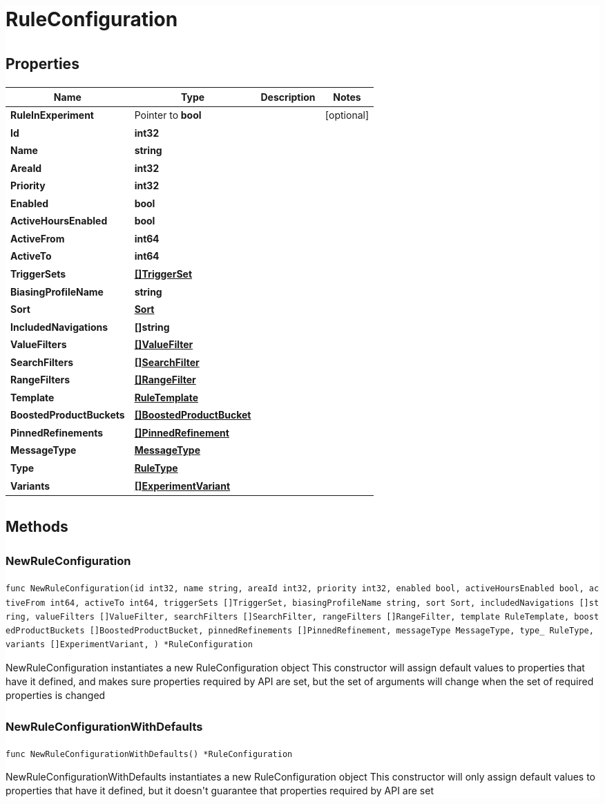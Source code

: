 # RuleConfiguration

## Properties

Name | Type | Description | Notes
------------ | ------------- | ------------- | -------------
**RuleInExperiment** | Pointer to **bool** |  | [optional] 
**Id** | **int32** |  | 
**Name** | **string** |  | 
**AreaId** | **int32** |  | 
**Priority** | **int32** |  | 
**Enabled** | **bool** |  | 
**ActiveHoursEnabled** | **bool** |  | 
**ActiveFrom** | **int64** |  | 
**ActiveTo** | **int64** |  | 
**TriggerSets** | [**[]TriggerSet**](TriggerSet.md) |  | 
**BiasingProfileName** | **string** |  | 
**Sort** | [**Sort**](Sort.md) |  | 
**IncludedNavigations** | **[]string** |  | 
**ValueFilters** | [**[]ValueFilter**](ValueFilter.md) |  | 
**SearchFilters** | [**[]SearchFilter**](SearchFilter.md) |  | 
**RangeFilters** | [**[]RangeFilter**](RangeFilter.md) |  | 
**Template** | [**RuleTemplate**](RuleTemplate.md) |  | 
**BoostedProductBuckets** | [**[]BoostedProductBucket**](BoostedProductBucket.md) |  | 
**PinnedRefinements** | [**[]PinnedRefinement**](PinnedRefinement.md) |  | 
**MessageType** | [**MessageType**](MessageType.md) |  | 
**Type** | [**RuleType**](RuleType.md) |  | 
**Variants** | [**[]ExperimentVariant**](ExperimentVariant.md) |  | 

## Methods

### NewRuleConfiguration

`func NewRuleConfiguration(id int32, name string, areaId int32, priority int32, enabled bool, activeHoursEnabled bool, activeFrom int64, activeTo int64, triggerSets []TriggerSet, biasingProfileName string, sort Sort, includedNavigations []string, valueFilters []ValueFilter, searchFilters []SearchFilter, rangeFilters []RangeFilter, template RuleTemplate, boostedProductBuckets []BoostedProductBucket, pinnedRefinements []PinnedRefinement, messageType MessageType, type_ RuleType, variants []ExperimentVariant, ) *RuleConfiguration`

NewRuleConfiguration instantiates a new RuleConfiguration object
This constructor will assign default values to properties that have it defined,
and makes sure properties required by API are set, but the set of arguments
will change when the set of required properties is changed

### NewRuleConfigurationWithDefaults

`func NewRuleConfigurationWithDefaults() *RuleConfiguration`

NewRuleConfigurationWithDefaults instantiates a new RuleConfiguration object
This constructor will only assign default values to properties that have it defined,
but it doesn't guarantee that properties required by API are set
